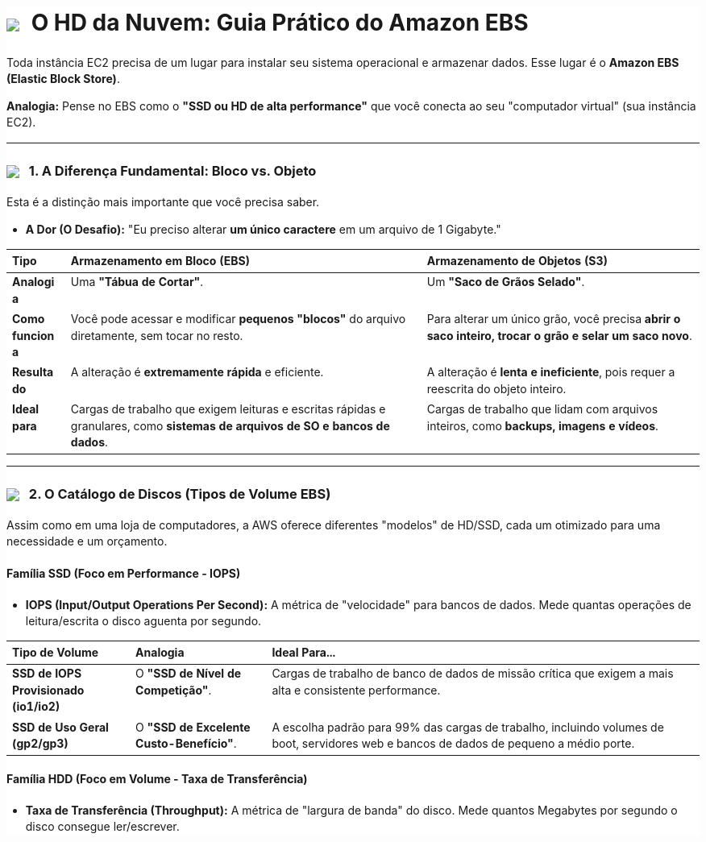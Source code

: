 # <img src="https://api.iconify.design/logos/aws-ebs.svg?color=currentColor" width="26" style="vertical-align:middle; margin-right:8px;" /> O HD da Nuvem: Guia Prático do Amazon EBS

Toda instância EC2 precisa de um lugar para instalar seu sistema operacional e armazenar dados. Esse lugar é o **Amazon EBS (Elastic Block Store)**.

**Analogia:** Pense no EBS como o **"SSD ou HD de alta performance"** que você conecta ao seu "computador virtual" (sua instância EC2).

---

### <img src="https://api.iconify.design/mdi/compare-horizontal.svg?color=currentColor" width="22" style="vertical-align:middle; margin-right:8px;" /> 1. A Diferença Fundamental: Bloco vs. Objeto

Esta é a distinção mais importante que você precisa saber.

* **A Dor (O Desafio):** "Eu preciso alterar **um único caractere** em um arquivo de 1 Gigabyte."

| Tipo | Armazenamento em Bloco (EBS) | Armazenamento de Objetos (S3) |
| :--- | :--- | :--- |
| **Analogia** | Uma **"Tábua de Cortar"**. | Um **"Saco de Grãos Selado"**. |
| **Como funciona** | Você pode acessar e modificar **pequenos "blocos"** do arquivo diretamente, sem tocar no resto. | Para alterar um único grão, você precisa **abrir o saco inteiro, trocar o grão e selar um saco novo**. |
| **Resultado** | A alteração é **extremamente rápida** e eficiente. | A alteração é **lenta e ineficiente**, pois requer a reescrita do objeto inteiro. |
| **Ideal para** | Cargas de trabalho que exigem leituras e escritas rápidas e granulares, como **sistemas de arquivos de SO e bancos de dados**. | Cargas de trabalho que lidam com arquivos inteiros, como **backups, imagens e vídeos**. |

---

### <img src="https://api.iconify.design/mdi/creation.svg?color=currentColor" width="22" style="vertical-align:middle; margin-right:8px;" /> 2. O Catálogo de Discos (Tipos de Volume EBS)

Assim como em uma loja de computadores, a AWS oferece diferentes "modelos" de HD/SSD, cada um otimizado para uma necessidade e um orçamento.

#### Família SSD (Foco em Performance - IOPS)
* **IOPS (Input/Output Operations Per Second):** A métrica de "velocidade" para bancos de dados. Mede quantas operações de leitura/escrita o disco aguenta por segundo.

| Tipo de Volume | Analogia | Ideal Para... |
| :--- | :--- | :--- |
| **SSD de IOPS Provisionado (io1/io2)** | O **"SSD de Nível de Competição"**. | Cargas de trabalho de banco de dados de missão crítica que exigem a mais alta e consistente performance. |
| **SSD de Uso Geral (gp2/gp3)** | O **"SSD de Excelente Custo-Benefício"**. | A escolha padrão para 99% das cargas de trabalho, incluindo volumes de boot, servidores web e bancos de dados de pequeno a médio porte. |

#### Família HDD (Foco em Volume - Taxa de Transferência)
* **Taxa de Transferência (Throughput):** A métrica de "largura de banda" do disco. Mede quantos Megabytes por segundo o disco consegue ler/escrever.
